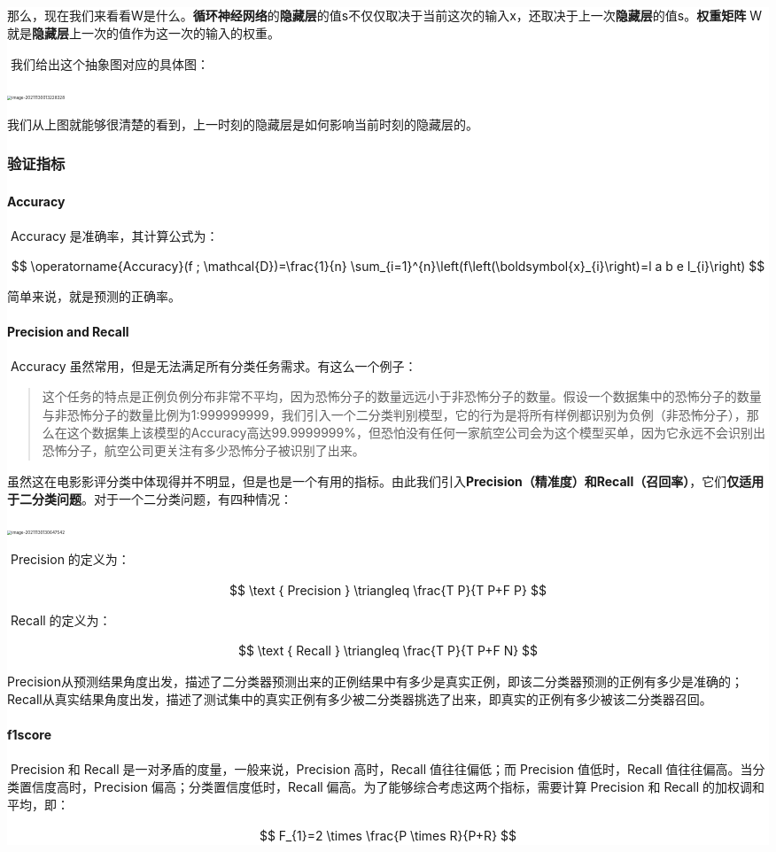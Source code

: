 ​		那么，现在我们来看看W是什么。**循环神经网络**的**隐藏层**的值s不仅仅取决于当前这次的输入x，还取决于上一次**隐藏层**的值s。**权重矩阵** W就是**隐藏层**上一次的值作为这一次的输入的权重。

​		我们给出这个抽象图对应的具体图：

<img src="{{site.url}}/img/2022-5-02-IMDB电影评论文本分类/image-20211130013228328.png" alt="image-20211130013228328" style="zoom:33%;" />

​		我们从上图就能够很清楚的看到，上一时刻的隐藏层是如何影响当前时刻的隐藏层的。

### 验证指标

#### Accuracy

​		Accuracy 是准确率，其计算公式为：

$$
\operatorname{Accuracy}(f ; \mathcal{D})=\frac{1}{n} \sum_{i=1}^{n}\left(f\left(\boldsymbol{x}_{i}\right)=l a b e l_{i}\right)
$$

简单来说，就是预测的正确率。

#### Precision and Recall

​		Accuracy 虽然常用，但是无法满足所有分类任务需求。有这么一个例子：

> 这个任务的特点是正例负例分布非常不平均，因为恐怖分子的数量远远小于非恐怖分子的数量。假设一个数据集中的恐怖分子的数量与非恐怖分子的数量比例为1:999999999，我们引入一个二分类判别模型，它的行为是将所有样例都识别为负例（非恐怖分子），那么在这个数据集上该模型的Accuracy高达99.9999999%，但恐怕没有任何一家航空公司会为这个模型买单，因为它永远不会识别出恐怖分子，航空公司更关注有多少恐怖分子被识别了出来。

​		虽然这在电影影评分类中体现得并不明显，但是也是一个有用的指标。由此我们引入**Precision（精准度）**和**Recall（召回率）**，它们**仅适用于二分类问题**。对于一个二分类问题，有四种情况：

<img src="{{site.url}}/img/2022-5-02-IMDB电影评论文本分类/image-20211130130647542.png" alt="image-20211130130647542" style="zoom:33%;" />

​		Precision 的定义为：

$$
\text { Precision } \triangleq \frac{T P}{T P+F P}
$$

​		Recall 的定义为：

$$
\text { Recall } \triangleq \frac{T P}{T P+F N}
$$

​		Precision从预测结果角度出发，描述了二分类器预测出来的正例结果中有多少是真实正例，即该二分类器预测的正例有多少是准确的；Recall从真实结果角度出发，描述了测试集中的真实正例有多少被二分类器挑选了出来，即真实的正例有多少被该二分类器召回。

#### f1score

​		Precision 和 Recall 是一对矛盾的度量，一般来说，Precision 高时，Recall 值往往偏低；而 Precision 值低时，Recall 值往往偏高。当分类置信度高时，Precision 偏高；分类置信度低时，Recall 偏高。为了能够综合考虑这两个指标，需要计算 Precision 和 Recall 的加权调和平均，即：

$$
F_{1}=2 \times \frac{P \times R}{P+R}
$$
